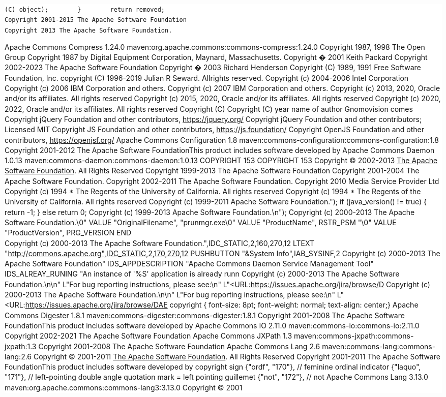 	(C) object);        }        return removed;
	Copyright 2001-2015 The Apache Software Foundation
	Copyright 2013 The Apache Software Foundation.
Apache Commons Compress 1.24.0 maven:org.apache.commons:commons-compress:1.24.0
	Copyright 1987, 1998  The Open Group
	Copyright 1987 by Digital Equipment Corporation, Maynard, Massachusetts.
	Copyright � 2001 Keith Packard
	Copyright 2002-2023 The Apache Software Foundation
	Copyright � 2003 Richard Henderson
	Copyright (C) 1989, 1991 Free Software Foundation, Inc.
	copyright (C) 1996-2019 Julian R Seward.  Allrights reserved.
	Copyright (c) 2004-2006 Intel Corporation
	Copyright (c) 2006 IBM Corporation and others.
	Copyright (c) 2007 IBM Corporation and others.
	Copyright (c) 2013, 2020, Oracle and/or its affiliates. All rights reserved
	Copyright (c) 2015, 2020, Oracle and/or its affiliates. All rights reserved
	Copyright (c) 2020, 2022, Oracle and/or its affiliates. All rights reserved
	Copyright (C) <year> <name of author>
	Copyright (C) year name of author Gnomovision comes
	Copyright jQuery Foundation and other contributors, https://jquery.org/
	Copyright jQuery Foundation and other contributors; Licensed MIT
	Copyright JS Foundation and other contributors, https://js.foundation/
	Copyright OpenJS Foundation and other contributors, https://openjsf.org/
Apache Commons Configuration 1.8 maven:commons-configuration:commons-configuration:1.8
	Copyright 2001-2012 The Apache Software FoundationThis product includes software developed by
Apache Commons Daemon 1.0.13 maven:commons-daemon:commons-daemon:1.0.13
	COPYRIGHT        153
	COPYRIGHT        153
	Copyright &#169; 2002-2013 <a href="http://www.apache.org/">The Apache Software Foundation</a>. All Rights Reserved
	Copyright 1999-2013 The Apache Software Foundation
	Copyright 2001-2004 The Apache Software Foundation.
	Copyright 2002-2011 The Apache Software Foundation.
	Copyright 2010 Media Service Provider Ltd
	Copyright (c) 1994 *  The Regents of the University of California.  All rights reserved
	Copyright (c) 1994 *  The Regents of the University of California.  All rights reserved
	Copyright (c) 1999-2011 Apache Software Foundation.");        if (java_version() != true) {            return -1;        }        else            return 0;
	Copyright (c) 1999-2013 Apache Software Foundation.\n");
	Copyright (c) 2000-2013 The Apache Software Foundation.\0"      VALUE "OriginalFilename", "prunmgr.exe\0"      VALUE "ProductName", RSTR_PSM "\0"      VALUE "ProductVersion", PRG_VERSION    END  
	Copyright (c) 2000-2013 The Apache Software Foundation.",IDC_STATIC,2,160,270,12    LTEXT           "http://commons.apache.org",IDC_STATIC,2,170,270,12    PUSHBUTTON      "&System Info",IAB_SYSINF,2
	Copyright (c) 2000-2013 The Apache Software Foundation"    IDS_APPDESCRIPTION  "Apache Commons Daemon Service Management Tool"    IDS_ALREAY_RUNING   "An instance of '%S' application is already runn
	Copyright (c) 2000-2013 The Apache Software Foundation.\n\n"                     L"For bug reporting instructions, please see:\n"                     L"<URL:https://issues.apache.org/jira/browse/D
	Copyright (c) 2000-2013 The Apache Software Foundation.\n\n"                     L"For bug reporting instructions, please see:\n"                     L"<URL:https://issues.apache.org/jira/browse/DAE
	copyright {  font-size: 8pt;  font-weight: normal;  text-align: center;}
Apache Commons Digester 1.8.1 maven:commons-digester:commons-digester:1.8.1
	Copyright 2001-2008 The Apache Software FoundationThis product includes software developed by
Apache Commons IO 2.11.0 maven:commons-io:commons-io:2.11.0
	Copyright 2002-2021 The Apache Software Foundation
Apache Commons JXPath 1.3 maven:commons-jxpath:commons-jxpath:1.3
	Copyright 2001-2008 The Apache Software Foundation
Apache Commons Lang 2.6 maven:commons-lang:commons-lang:2.6
	Copyright &#169; 2001-2011 <a href="http://www.apache.org/">The Apache Software Foundation</a>. All Rights Reserved
	Copyright 2001-2011 The Apache Software FoundationThis product includes software developed by
	copyright sign        {"ordf", "170"}, // feminine ordinal indicator        {"laquo", "171"}, // left-pointing double angle quotation mark = left pointing guillemet        {"not", "172"}, // not
Apache Commons Lang 3.13.0 maven:org.apache.commons:commons-lang3:3.13.0
	Copyright &#169; 2001</body>